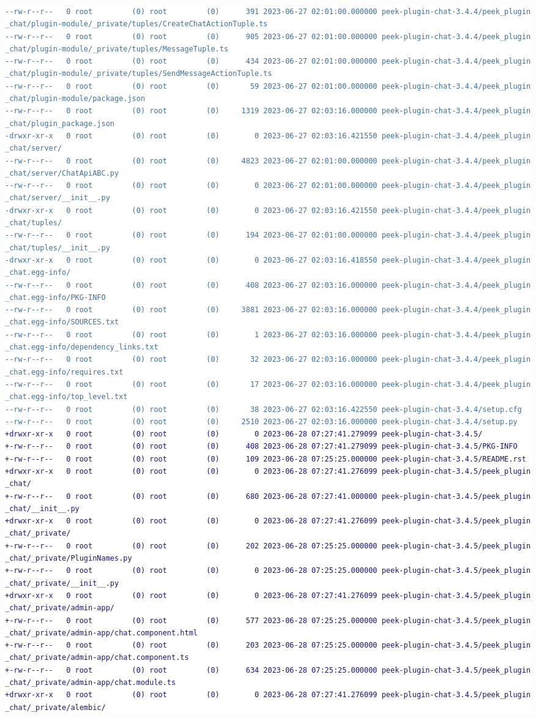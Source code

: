 ```diff
--rw-r--r--   0 root         (0) root         (0)      391 2023-06-27 02:01:00.000000 peek-plugin-chat-3.4.4/peek_plugin_chat/plugin-module/_private/tuples/CreateChatActionTuple.ts
--rw-r--r--   0 root         (0) root         (0)      905 2023-06-27 02:01:00.000000 peek-plugin-chat-3.4.4/peek_plugin_chat/plugin-module/_private/tuples/MessageTuple.ts
--rw-r--r--   0 root         (0) root         (0)      434 2023-06-27 02:01:00.000000 peek-plugin-chat-3.4.4/peek_plugin_chat/plugin-module/_private/tuples/SendMessageActionTuple.ts
--rw-r--r--   0 root         (0) root         (0)       59 2023-06-27 02:01:00.000000 peek-plugin-chat-3.4.4/peek_plugin_chat/plugin-module/package.json
--rw-r--r--   0 root         (0) root         (0)     1319 2023-06-27 02:03:16.000000 peek-plugin-chat-3.4.4/peek_plugin_chat/plugin_package.json
-drwxr-xr-x   0 root         (0) root         (0)        0 2023-06-27 02:03:16.421550 peek-plugin-chat-3.4.4/peek_plugin_chat/server/
--rw-r--r--   0 root         (0) root         (0)     4823 2023-06-27 02:01:00.000000 peek-plugin-chat-3.4.4/peek_plugin_chat/server/ChatApiABC.py
--rw-r--r--   0 root         (0) root         (0)        0 2023-06-27 02:01:00.000000 peek-plugin-chat-3.4.4/peek_plugin_chat/server/__init__.py
-drwxr-xr-x   0 root         (0) root         (0)        0 2023-06-27 02:03:16.421550 peek-plugin-chat-3.4.4/peek_plugin_chat/tuples/
--rw-r--r--   0 root         (0) root         (0)      194 2023-06-27 02:01:00.000000 peek-plugin-chat-3.4.4/peek_plugin_chat/tuples/__init__.py
-drwxr-xr-x   0 root         (0) root         (0)        0 2023-06-27 02:03:16.418550 peek-plugin-chat-3.4.4/peek_plugin_chat.egg-info/
--rw-r--r--   0 root         (0) root         (0)      408 2023-06-27 02:03:16.000000 peek-plugin-chat-3.4.4/peek_plugin_chat.egg-info/PKG-INFO
--rw-r--r--   0 root         (0) root         (0)     3881 2023-06-27 02:03:16.000000 peek-plugin-chat-3.4.4/peek_plugin_chat.egg-info/SOURCES.txt
--rw-r--r--   0 root         (0) root         (0)        1 2023-06-27 02:03:16.000000 peek-plugin-chat-3.4.4/peek_plugin_chat.egg-info/dependency_links.txt
--rw-r--r--   0 root         (0) root         (0)       32 2023-06-27 02:03:16.000000 peek-plugin-chat-3.4.4/peek_plugin_chat.egg-info/requires.txt
--rw-r--r--   0 root         (0) root         (0)       17 2023-06-27 02:03:16.000000 peek-plugin-chat-3.4.4/peek_plugin_chat.egg-info/top_level.txt
--rw-r--r--   0 root         (0) root         (0)       38 2023-06-27 02:03:16.422550 peek-plugin-chat-3.4.4/setup.cfg
--rw-r--r--   0 root         (0) root         (0)     2510 2023-06-27 02:03:16.000000 peek-plugin-chat-3.4.4/setup.py
+drwxr-xr-x   0 root         (0) root         (0)        0 2023-06-28 07:27:41.279099 peek-plugin-chat-3.4.5/
+-rw-r--r--   0 root         (0) root         (0)      408 2023-06-28 07:27:41.279099 peek-plugin-chat-3.4.5/PKG-INFO
+-rw-r--r--   0 root         (0) root         (0)      109 2023-06-28 07:25:25.000000 peek-plugin-chat-3.4.5/README.rst
+drwxr-xr-x   0 root         (0) root         (0)        0 2023-06-28 07:27:41.276099 peek-plugin-chat-3.4.5/peek_plugin_chat/
+-rw-r--r--   0 root         (0) root         (0)      680 2023-06-28 07:27:41.000000 peek-plugin-chat-3.4.5/peek_plugin_chat/__init__.py
+drwxr-xr-x   0 root         (0) root         (0)        0 2023-06-28 07:27:41.276099 peek-plugin-chat-3.4.5/peek_plugin_chat/_private/
+-rw-r--r--   0 root         (0) root         (0)      202 2023-06-28 07:25:25.000000 peek-plugin-chat-3.4.5/peek_plugin_chat/_private/PluginNames.py
+-rw-r--r--   0 root         (0) root         (0)        0 2023-06-28 07:25:25.000000 peek-plugin-chat-3.4.5/peek_plugin_chat/_private/__init__.py
+drwxr-xr-x   0 root         (0) root         (0)        0 2023-06-28 07:27:41.276099 peek-plugin-chat-3.4.5/peek_plugin_chat/_private/admin-app/
+-rw-r--r--   0 root         (0) root         (0)      577 2023-06-28 07:25:25.000000 peek-plugin-chat-3.4.5/peek_plugin_chat/_private/admin-app/chat.component.html
+-rw-r--r--   0 root         (0) root         (0)      203 2023-06-28 07:25:25.000000 peek-plugin-chat-3.4.5/peek_plugin_chat/_private/admin-app/chat.component.ts
+-rw-r--r--   0 root         (0) root         (0)      634 2023-06-28 07:25:25.000000 peek-plugin-chat-3.4.5/peek_plugin_chat/_private/admin-app/chat.module.ts
+drwxr-xr-x   0 root         (0) root         (0)        0 2023-06-28 07:27:41.276099 peek-plugin-chat-3.4.5/peek_plugin_chat/_private/alembic/
```